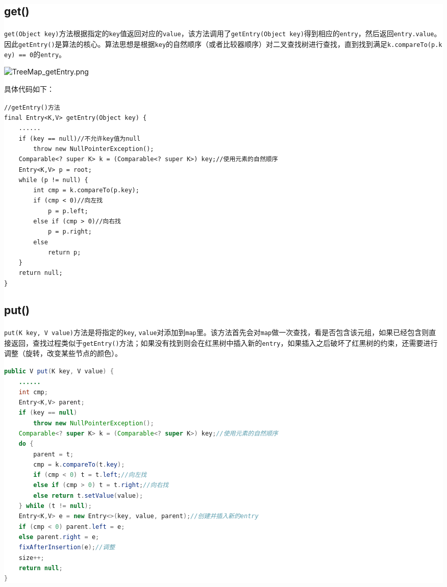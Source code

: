 ## get()

`get(Object key)`方法根据指定的`key`值返回对应的`value`，该方法调用了`getEntry(Object key)`得到相应的`entry`，然后返回`entry.value`。因此`getEntry()`是算法的核心。算法思想是根据`key`的自然顺序（或者比较器顺序）对二叉查找树进行查找，直到找到满足`k.compareTo(p.key) == 0`的`entry`。

![TreeMap_getEntry.png](https://images2015.cnblogs.com/blog/939998/201605/939998-20160517211944357-1810109113.png)

具体代码如下：

```
//getEntry()方法
final Entry<K,V> getEntry(Object key) {
    ......
    if (key == null)//不允许key值为null
        throw new NullPointerException();
    Comparable<? super K> k = (Comparable<? super K>) key;//使用元素的自然顺序
    Entry<K,V> p = root;
    while (p != null) {
        int cmp = k.compareTo(p.key);
        if (cmp < 0)//向左找
            p = p.left;
        else if (cmp > 0)//向右找
            p = p.right;
        else
            return p;
    }
    return null;
}
```

## put()

`put(K key, V value)`方法是将指定的`key`, `value`对添加到`map`里。该方法首先会对`map`做一次查找，看是否包含该元组，如果已经包含则直接返回，查找过程类似于`getEntry()`方法；如果没有找到则会在红黑树中插入新的`entry`，如果插入之后破坏了红黑树的约束，还需要进行调整（旋转，改变某些节点的颜色）。

```java
public V put(K key, V value) {
    ......
    int cmp;
    Entry<K,V> parent;
    if (key == null)
        throw new NullPointerException();
    Comparable<? super K> k = (Comparable<? super K>) key;//使用元素的自然顺序
    do {
        parent = t;
        cmp = k.compareTo(t.key);
        if (cmp < 0) t = t.left;//向左找
        else if (cmp > 0) t = t.right;//向右找
        else return t.setValue(value);
    } while (t != null);
    Entry<K,V> e = new Entry<>(key, value, parent);//创建并插入新的entry
    if (cmp < 0) parent.left = e;
    else parent.right = e;
    fixAfterInsertion(e);//调整
    size++;
    return null;
}
```
